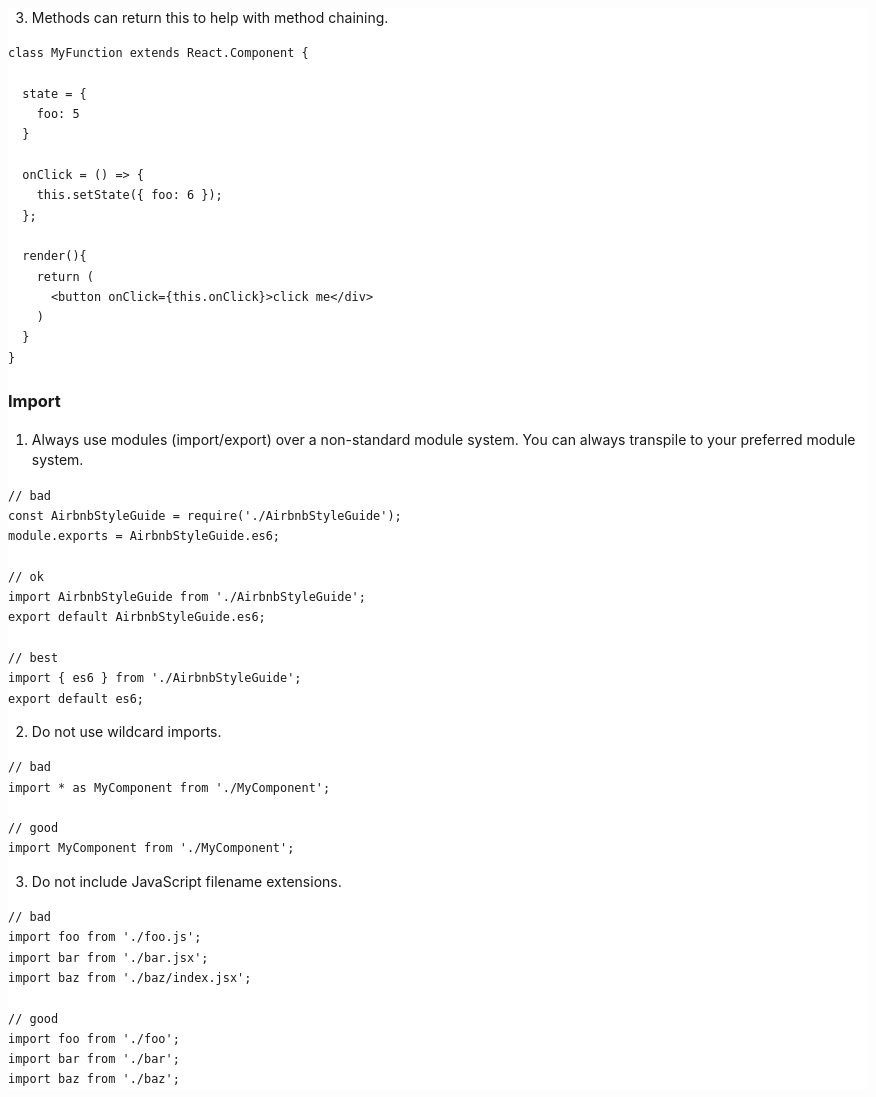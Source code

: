 3) Methods can return this to help with method chaining.

```
class MyFunction extends React.Component {

  state = {
    foo: 5
  }

  onClick = () => {
    this.setState({ foo: 6 });
  };

  render(){
    return (
      <button onClick={this.onClick}>click me</div>
    )
  }
}
```

### Import

1) Always use modules (import/export) over a non-standard module system. You can always transpile to your preferred module system.

```
// bad
const AirbnbStyleGuide = require('./AirbnbStyleGuide');
module.exports = AirbnbStyleGuide.es6;

// ok
import AirbnbStyleGuide from './AirbnbStyleGuide';
export default AirbnbStyleGuide.es6;

// best
import { es6 } from './AirbnbStyleGuide';
export default es6;
```

2) Do not use wildcard imports.

```
// bad
import * as MyComponent from './MyComponent';

// good
import MyComponent from './MyComponent';
```

3) Do not include JavaScript filename extensions.

```
// bad
import foo from './foo.js';
import bar from './bar.jsx';
import baz from './baz/index.jsx';

// good
import foo from './foo';
import bar from './bar';
import baz from './baz';
```
